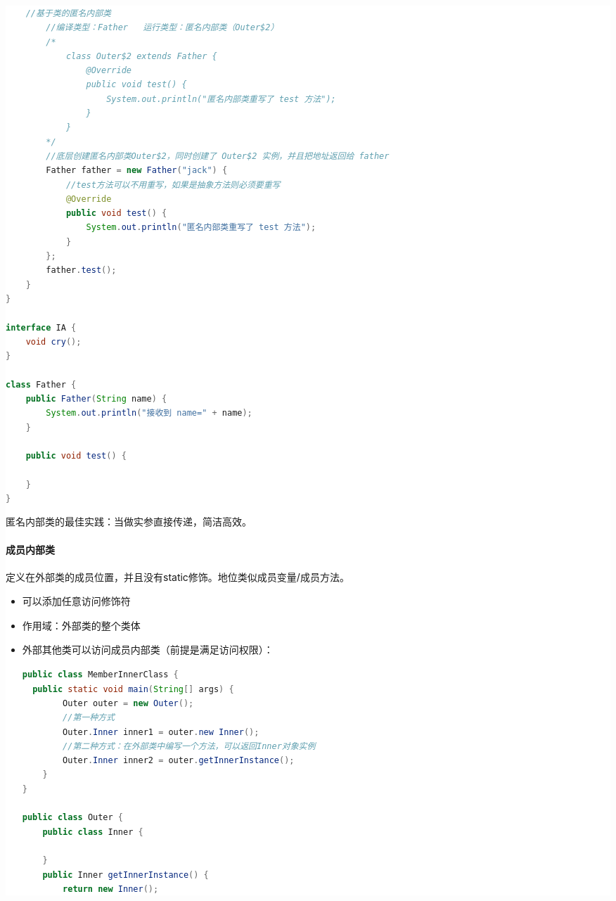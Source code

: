```java
    //基于类的匿名内部类
        //编译类型：Father	运行类型：匿名内部类（Outer$2）
        /*
        	class Outer$2 extends Father {
        		@Override
                public void test() {
                    System.out.println("匿名内部类重写了 test 方法");
                }
        	}
        */        
        //底层创建匿名内部类Outer$2，同时创建了 Outer$2 实例，并且把地址返回给 father
        Father father = new Father("jack") {
            //test方法可以不用重写，如果是抽象方法则必须要重写
            @Override
            public void test() {
                System.out.println("匿名内部类重写了 test 方法");
            }
        };
        father.test();
    }
}

interface IA {
    void cry();
}

class Father {
    public Father(String name) {
        System.out.println("接收到 name=" + name);
    }
    
    public void test() {
        
    }
}
```

匿名内部类的最佳实践：当做实参直接传递，简洁高效。

#### 成员内部类

定义在外部类的成员位置，并且没有static修饰。地位类似成员变量/成员方法。

- 可以添加任意访问修饰符

- 作用域：外部类的整个类体

- 外部其他类可以访问成员内部类（前提是满足访问权限）：

  ```java
  public class MemberInnerClass {
  	public static void main(String[] args) {
          Outer outer = new Outer();
          //第一种方式
          Outer.Inner inner1 = outer.new Inner();
          //第二种方式：在外部类中编写一个方法，可以返回Inner对象实例
          Outer.Inner inner2 = outer.getInnerInstance();
      }
  }
  
  public class Outer {
      public class Inner {
          
      }
      public Inner getInnerInstance() {
          return new Inner();
  ```